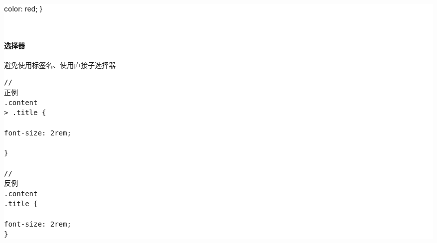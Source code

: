 </span></span><span class="lake-preview-line"><span class="lake-preview-line-number lake-lm-pad-level-0"></span><span class="lake-preview-codeblock-content">  color: red; 
</span></span><span class="lake-preview-line"><span class="lake-preview-line-number lake-lm-pad-level-0"></span><span class="lake-preview-codeblock-content">}</span></span></pre>
                            </div>
                        </div>
                    </div>
                </div>
                <div class="lake-embed-toolbar lake-card-toolbar lake-embed-toolbar-block" contenteditable="false">
                    <div class="lake-embed-toolbar-group" data-aspm="card-toolbar"><span
                            class="lake-embed-toolbar-item lake-embed-toolbar-item-copyContent">
                            <a class="lake-embed-toolbar-btn " data-aspm-click="copyContent" data-aspm-param="unknown">
                                <span class="lake-icon lake-icon-copyContent"></span>
                            </a>
                        </span></div>
                </div>
            </div>
        </div>
        <p data-lake-id="49df3ed22679f26cac51efbc93206ced"><br></p>
        <h4 data-lake-id="500e0e70e4da989ef5dbf66dc4bfd4f2" id="slide-8">选择器</h4>
        <p data-lake-id="7754a4ad261d601f66de2f6d49fe8e24">避免使用标签名、使用直接子选择器</p>
        <div data-card-type="block" data-lake-card="codeblock" contenteditable="false"
            data-card-value="data:%7B%22mode%22%3A%22plain%22%2C%22code%22%3A%22%2F%2F%20%E6%AD%A3%E4%BE%8B%5Cn.content%20%3E%20.title%20%7B%5Cn%20%20%20font-size%3A%202rem%3B%5Cn%20%7D%5Cn%5Cn%2F%2F%20%E5%8F%8D%E4%BE%8B%5Cn.content%20.title%20%7B%5Cn%20%20font-size%3A%202rem%3B%5Cn%7D%5Cn%22%2C%22heightLimit%22%3Atrue%2C%22margin%22%3Atrue%2C%22id%22%3A%22fxVu8%22%7D"
            id="fxVu8" class="lake-card-margin">
            <div data-card-element="body">
                <div data-card-element="center">
                    <div class="lake-codeblock lake-codeblock-plain height-limit">
                        <div class="lake-codeblock-content">
                            <div class="CodeMirror CodeMirror-sizer">
                                <pre class="cm-s-default"><span class="lake-preview-line"><span class="lake-preview-line-number lake-lm-pad-level-1"></span><span class="lake-preview-codeblock-content">// 正例
</span></span><span class="lake-preview-line"><span class="lake-preview-line-number lake-lm-pad-level-1"></span><span class="lake-preview-codeblock-content">.content &gt; .title {
</span></span><span class="lake-preview-line"><span class="lake-preview-line-number lake-lm-pad-level-1"></span><span class="lake-preview-codeblock-content">   font-size: 2rem;
</span></span><span class="lake-preview-line"><span class="lake-preview-line-number lake-lm-pad-level-1"></span><span class="lake-preview-codeblock-content"> }
</span></span><span class="lake-preview-line"><span class="lake-preview-line-number lake-lm-pad-level-1"></span><span class="lake-preview-codeblock-content">
</span></span><span class="lake-preview-line"><span class="lake-preview-line-number lake-lm-pad-level-1"></span><span class="lake-preview-codeblock-content">// 反例
</span></span><span class="lake-preview-line"><span class="lake-preview-line-number lake-lm-pad-level-1"></span><span class="lake-preview-codeblock-content">.content .title {
</span></span><span class="lake-preview-line"><span class="lake-preview-line-number lake-lm-pad-level-1"></span><span class="lake-preview-codeblock-content">  font-size: 2rem;
</span></span><span class="lake-preview-line"><span class="lake-preview-line-number lake-lm-pad-level-1"></span><span class="lake-preview-codeblock-content">}
</span></span></pre>
                            </div>
                        </div>
                    </div>
                </div>
                <div class="lake-embed-toolbar lake-card-toolbar lake-embed-toolbar-block" contenteditable="false">
                    <div class="lake-embed-toolbar-group" data-aspm="card-toolbar"><span
                            class="lake-embed-toolbar-item lake-embed-toolbar-item-copyContent">
                            <a class="lake-embed-toolbar-btn " data-aspm-click="copyContent" data-aspm-param="unknown">
                                <span class="lake-icon lake-icon-copyContent"></span>
                            </a>
                        </span></div>
                </div>
            </div>